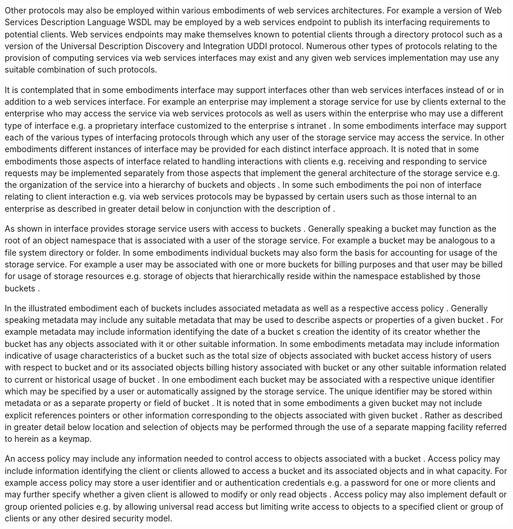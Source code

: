 Other protocols may also be employed within various embodiments of web services architectures. For example a version of Web Services Description Language WSDL may be employed by a web services endpoint to publish its interfacing requirements to potential clients. Web services endpoints may make themselves known to potential clients through a directory protocol such as a version of the Universal Description Discovery and Integration UDDI protocol. Numerous other types of protocols relating to the provision of computing services via web services interfaces may exist and any given web services implementation may use any suitable combination of such protocols.

It is contemplated that in some embodiments interface may support interfaces other than web services interfaces instead of or in addition to a web services interface. For example an enterprise may implement a storage service for use by clients external to the enterprise who may access the service via web services protocols as well as users within the enterprise who may use a different type of interface e.g. a proprietary interface customized to the enterprise s intranet . In some embodiments interface may support each of the various types of interfacing protocols through which any user of the storage service may access the service. In other embodiments different instances of interface may be provided for each distinct interface approach. It is noted that in some embodiments those aspects of interface related to handling interactions with clients e.g. receiving and responding to service requests may be implemented separately from those aspects that implement the general architecture of the storage service e.g. the organization of the service into a hierarchy of buckets and objects . In some such embodiments the poi non of interface relating to client interaction e.g. via web services protocols may be bypassed by certain users such as those internal to an enterprise as described in greater detail below in conjunction with the description of .

As shown in interface provides storage service users with access to buckets . Generally speaking a bucket may function as the root of an object namespace that is associated with a user of the storage service. For example a bucket may be analogous to a file system directory or folder. In some embodiments individual buckets may also form the basis for accounting for usage of the storage service. For example a user may be associated with one or more buckets for billing purposes and that user may be billed for usage of storage resources e.g. storage of objects that hierarchically reside within the namespace established by those buckets .

In the illustrated embodiment each of buckets includes associated metadata as well as a respective access policy . Generally speaking metadata may include any suitable metadata that may be used to describe aspects or properties of a given bucket . For example metadata may include information identifying the date of a bucket s creation the identity of its creator whether the bucket has any objects associated with it or other suitable information. In some embodiments metadata may include information indicative of usage characteristics of a bucket such as the total size of objects associated with bucket access history of users with respect to bucket and or its associated objects billing history associated with bucket or any other suitable information related to current or historical usage of bucket . In one embodiment each bucket may be associated with a respective unique identifier which may be specified by a user or automatically assigned by the storage service. The unique identifier may be stored within metadata or as a separate property or field of bucket . It is noted that in some embodiments a given bucket may not include explicit references pointers or other information corresponding to the objects associated with given bucket . Rather as described in greater detail below location and selection of objects may be performed through the use of a separate mapping facility referred to herein as a keymap.

An access policy may include any information needed to control access to objects associated with a bucket . Access policy may include information identifying the client or clients allowed to access a bucket and its associated objects and in what capacity. For example access policy may store a user identifier and or authentication credentials e.g. a password for one or more clients and may further specify whether a given client is allowed to modify or only read objects . Access policy may also implement default or group oriented policies e.g. by allowing universal read access but limiting write access to objects to a specified client or group of clients or any other desired security model.
